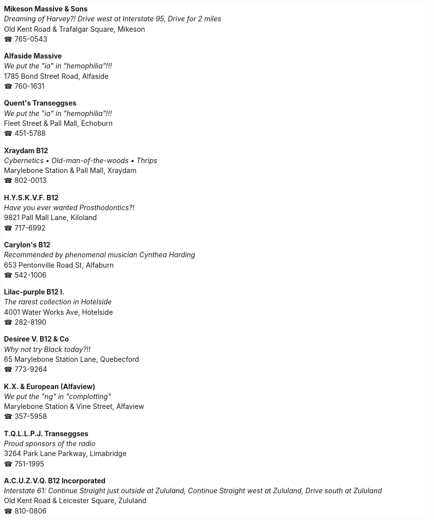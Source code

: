 **Mikeson Massive & Sons**  
_Dreaming of Harvey?! 
Drive west at Interstate 95, Drive for 2 miles_  
Old Kent Road & Trafalgar Square, Mikeson  
☎ 765-0543

**Alfaside Massive**  
_We put the "ia" in "hemophilia"!!!_  
1785 Bond Street Road, Alfaside  
☎ 760-1631

**Quent's Transeggses**  
_We put the "ia" in "hemophilia"!!!_  
Fleet Street & Pall Mall, Echoburn  
☎ 451-5788

**Xraydam B12**  
_Cybernetics • Old-man-of-the-woods • Thrips_  
Marylebone Station & Pall Mall, Xraydam  
☎ 802-0013

**H.Y.S.K.V.F. B12**  
_Have you ever wanted Prosthodontics?!_  
9821 Pall Mall Lane, Kiloland  
☎ 717-6992

**Carylon's B12**  
_Recommended by phenomenal musician Cynthea Harding_  
653 Pentonville Road St, Alfaburn  
☎ 542-1006

**Lilac-purple B12 I.**  
_The rarest collection in Hotelside_  
4001 Water Works Ave, Hotelside  
☎ 282-8190

**Desiree V. B12 & Co**  
_Why not try Black today?!!_  
65 Marylebone Station Lane, Quebecford  
☎ 773-9264

**K.X. & European (Alfaview)**  
_We put the "ng" in "complotting"_  
Marylebone Station & Vine Street, Alfaview  
☎ 357-5958

**T.Q.L.L.P.J. Transeggses**  
_Proud sponsors of the radio_  
3264 Park Lane Parkway, Limabridge  
☎ 751-1995

**A.C.U.Z.V.Q. B12 Incorporated**  
_Interstate 61: Continue Straight just outside at Zululand, Continue Straight west at Zululand, Drive south at Zululand_  
Old Kent Road & Leicester Square, Zululand  
☎ 810-0806

